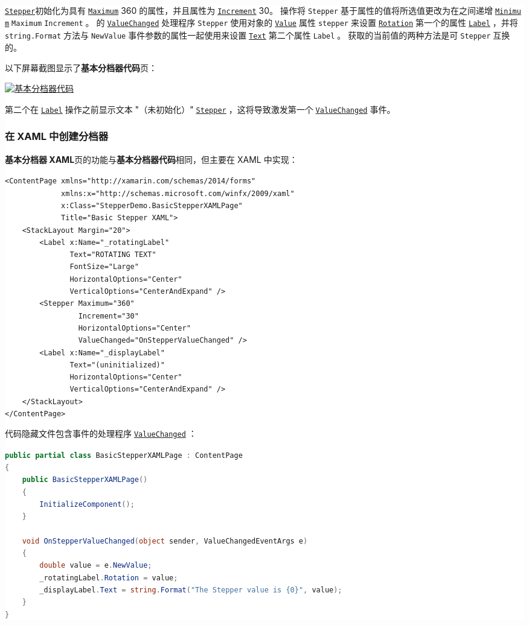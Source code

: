 [`Stepper`](xref:Xamarin.Forms.Stepper)初始化为具有 [`Maximum`](xref:Xamarin.Forms.Stepper.Maximum) 360 的属性，并且属性为 [`Increment`](xref:Xamarin.Forms.Stepper.Increment) 30。 操作将 `Stepper` 基于属性的值将所选值更改为在之间递增 [`Minimum`](xref:Xamarin.Forms.Stepper.Minimum) `Maximum` `Increment` 。 的 [`ValueChanged`](xref:Xamarin.Forms.Stepper.ValueChanged) 处理程序 `Stepper` 使用对象的 [`Value`](xref:Xamarin.Forms.Stepper.Value) 属性 `stepper` 来设置 [`Rotation`](xref:Xamarin.Forms.VisualElement.Rotation) 第一个的属性 [`Label`](xref:Xamarin.Forms.Label) ，并将 `string.Format` 方法与 `NewValue` 事件参数的属性一起使用来设置 [`Text`](xref:Xamarin.Forms.Label.Text) 第二个属性 `Label` 。 获取的当前值的两种方法是可 `Stepper` 互换的。

以下屏幕截图显示了**基本分档器代码**页：

[![基本分档器代码](stepper-images/basic-stepper-code.png "基本分档器代码")](stepper-images/basic-stepper-code-large.png#lightbox)

第二个在 [`Label`](xref:Xamarin.Forms.Label) 操作之前显示文本 "（未初始化）" [`Stepper`](xref:Xamarin.Forms.Stepper) ，这将导致激发第一个 [`ValueChanged`](xref:Xamarin.Forms.Stepper.ValueChanged) 事件。

### <a name="creating-a-stepper-in-xaml"></a>在 XAML 中创建分档器

**基本分档器 XAML**页的功能与**基本分档器代码**相同，但主要在 XAML 中实现：

```xaml
<ContentPage xmlns="http://xamarin.com/schemas/2014/forms"
             xmlns:x="http://schemas.microsoft.com/winfx/2009/xaml"
             x:Class="StepperDemo.BasicStepperXAMLPage"
             Title="Basic Stepper XAML">
    <StackLayout Margin="20">
        <Label x:Name="_rotatingLabel"
               Text="ROTATING TEXT"
               FontSize="Large"
               HorizontalOptions="Center"
               VerticalOptions="CenterAndExpand" />
        <Stepper Maximum="360"
                 Increment="30"
                 HorizontalOptions="Center"
                 ValueChanged="OnStepperValueChanged" />
        <Label x:Name="_displayLabel"
               Text="(uninitialized)"
               HorizontalOptions="Center"
               VerticalOptions="CenterAndExpand" />        
    </StackLayout>
</ContentPage>
```

代码隐藏文件包含事件的处理程序 [`ValueChanged`](xref:Xamarin.Forms.Stepper.ValueChanged) ：

```csharp
public partial class BasicStepperXAMLPage : ContentPage
{
    public BasicStepperXAMLPage()
    {
        InitializeComponent();
    }

    void OnStepperValueChanged(object sender, ValueChangedEventArgs e)
    {
        double value = e.NewValue;
        _rotatingLabel.Rotation = value;
        _displayLabel.Text = string.Format("The Stepper value is {0}", value);
    }
}
```
